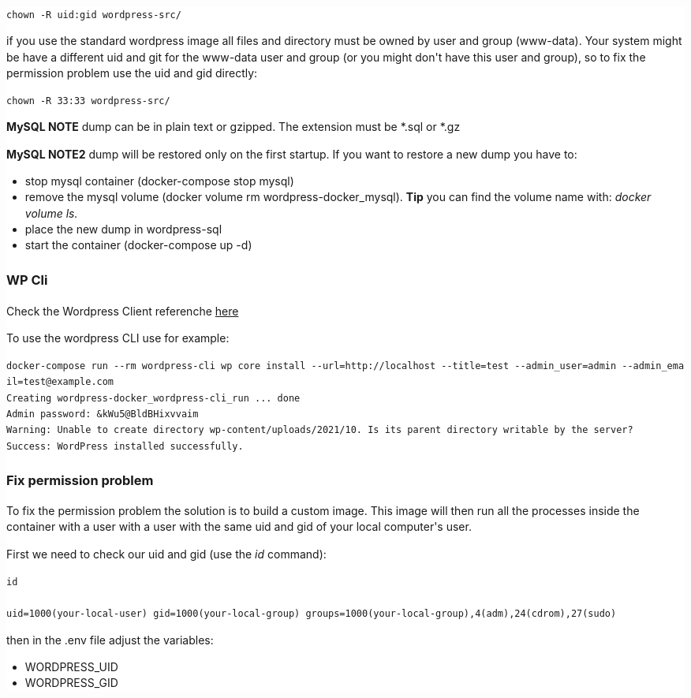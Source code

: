 ```
chown -R uid:gid wordpress-src/
```

if you use the standard wordpress image all files and directory must be owned by user and group (www-data). Your system might be have a different uid and git for the www-data user and group (or you might don't have this user and group), so to fix the permission problem use the uid and gid directly:

```
chown -R 33:33 wordpress-src/
```

**MySQL NOTE** dump can be in plain text or gzipped. The extension must be *.sql or *.gz

**MySQL NOTE2** dump will be restored only on the first startup. If you want to restore a new dump you have to:

* stop mysql container (docker-compose stop mysql)
* remove the mysql volume (docker volume rm wordpress-docker_mysql). **Tip** you can find the volume name with: *docker volume ls.*
* place the new dump in wordpress-sql
* start the container (docker-compose up -d)

### WP Cli

Check the Wordpress Client referenche [here](https://developer.wordpress.org/cli/commands/)

To use the wordpress CLI use for example:

```
docker-compose run --rm wordpress-cli wp core install --url=http://localhost --title=test --admin_user=admin --admin_email=test@example.com
Creating wordpress-docker_wordpress-cli_run ... done
Admin password: &kWu5@BldBHixvvaim
Warning: Unable to create directory wp-content/uploads/2021/10. Is its parent directory writable by the server?
Success: WordPress installed successfully.
```

### Fix permission problem

To fix the permission problem the solution is to build a custom image. This image will then run all the processes inside the container with a user with a user with the same uid and gid of your local computer's user.

First we need to check our uid and gid (use the *id* command):

```
id

uid=1000(your-local-user) gid=1000(your-local-group) groups=1000(your-local-group),4(adm),24(cdrom),27(sudo)
```

then in the .env file adjust the variables:

* WORDPRESS_UID
* WORDPRESS_GID
